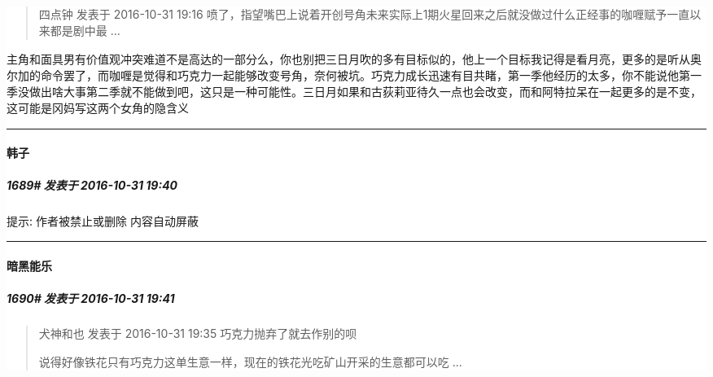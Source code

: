 <blockquote>四点钟 发表于 2016-10-31 19:16
喷了，指望嘴巴上说着开创号角未来实际上1期火星回来之后就没做过什么正经事的咖喱赋予一直以来都是剧中最 ...</blockquote>
主角和面具男有价值观冲突难道不是高达的一部分么，你也别把三日月吹的多有目标似的，他上一个目标我记得是看月亮，更多的是听从奥尔加的命令罢了，而咖喱是觉得和巧克力一起能够改变号角，奈何被坑。巧克力成长迅速有目共睹，第一季他经历的太多，你不能说他第一季没做出啥大事第二季就不能做到吧，这只是一种可能性。三日月如果和古荻莉亚待久一点也会改变，而和阿特拉呆在一起更多的是不变，这可能是冈妈写这两个女角的隐含义

*****

####  韩子  
##### 1689#       发表于 2016-10-31 19:40

提示: 作者被禁止或删除 内容自动屏蔽

*****

####  暗黑能乐  
##### 1690#       发表于 2016-10-31 19:41

<blockquote>犬神和也 发表于 2016-10-31 19:35
巧克力抛弃了就去作别的呗

说得好像铁花只有巧克力这单生意一样，现在的铁花光吃矿山开采的生意都可以吃 ...</blockquote>

